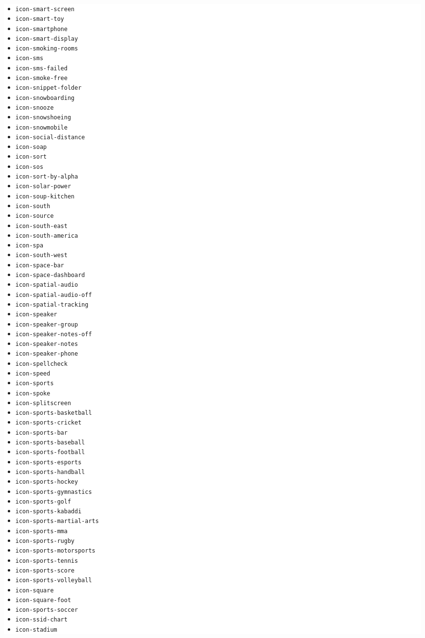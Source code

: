 - `icon-smart-screen`
- `icon-smart-toy`
- `icon-smartphone`
- `icon-smart-display`
- `icon-smoking-rooms`
- `icon-sms`
- `icon-sms-failed`
- `icon-smoke-free`
- `icon-snippet-folder`
- `icon-snowboarding`
- `icon-snooze`
- `icon-snowshoeing`
- `icon-snowmobile`
- `icon-social-distance`
- `icon-soap`
- `icon-sort`
- `icon-sos`
- `icon-sort-by-alpha`
- `icon-solar-power`
- `icon-soup-kitchen`
- `icon-south`
- `icon-source`
- `icon-south-east`
- `icon-south-america`
- `icon-spa`
- `icon-south-west`
- `icon-space-bar`
- `icon-space-dashboard`
- `icon-spatial-audio`
- `icon-spatial-audio-off`
- `icon-spatial-tracking`
- `icon-speaker`
- `icon-speaker-group`
- `icon-speaker-notes-off`
- `icon-speaker-notes`
- `icon-speaker-phone`
- `icon-spellcheck`
- `icon-speed`
- `icon-sports`
- `icon-spoke`
- `icon-splitscreen`
- `icon-sports-basketball`
- `icon-sports-cricket`
- `icon-sports-bar`
- `icon-sports-baseball`
- `icon-sports-football`
- `icon-sports-esports`
- `icon-sports-handball`
- `icon-sports-hockey`
- `icon-sports-gymnastics`
- `icon-sports-golf`
- `icon-sports-kabaddi`
- `icon-sports-martial-arts`
- `icon-sports-mma`
- `icon-sports-rugby`
- `icon-sports-motorsports`
- `icon-sports-tennis`
- `icon-sports-score`
- `icon-sports-volleyball`
- `icon-square`
- `icon-square-foot`
- `icon-sports-soccer`
- `icon-ssid-chart`
- `icon-stadium`